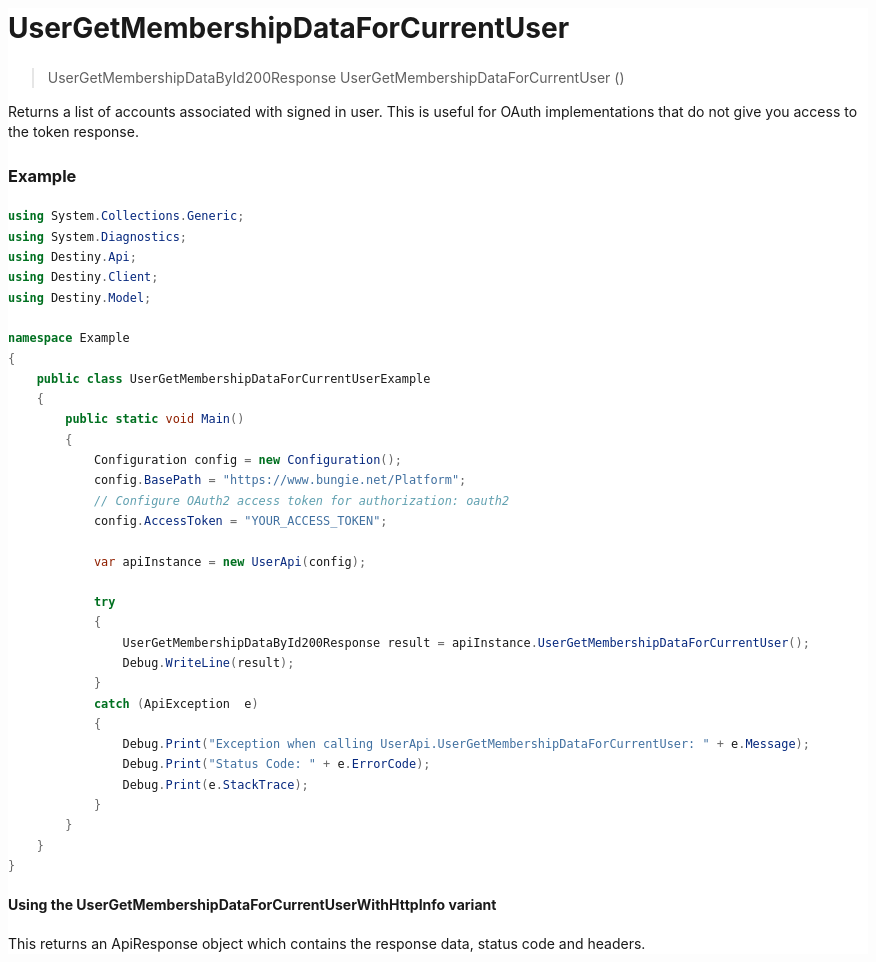<a id="usergetmembershipdataforcurrentuser"></a>
# **UserGetMembershipDataForCurrentUser**
> UserGetMembershipDataById200Response UserGetMembershipDataForCurrentUser ()



Returns a list of accounts associated with signed in user. This is useful for OAuth implementations that do not give you access to the token response.

### Example
```csharp
using System.Collections.Generic;
using System.Diagnostics;
using Destiny.Api;
using Destiny.Client;
using Destiny.Model;

namespace Example
{
    public class UserGetMembershipDataForCurrentUserExample
    {
        public static void Main()
        {
            Configuration config = new Configuration();
            config.BasePath = "https://www.bungie.net/Platform";
            // Configure OAuth2 access token for authorization: oauth2
            config.AccessToken = "YOUR_ACCESS_TOKEN";

            var apiInstance = new UserApi(config);

            try
            {
                UserGetMembershipDataById200Response result = apiInstance.UserGetMembershipDataForCurrentUser();
                Debug.WriteLine(result);
            }
            catch (ApiException  e)
            {
                Debug.Print("Exception when calling UserApi.UserGetMembershipDataForCurrentUser: " + e.Message);
                Debug.Print("Status Code: " + e.ErrorCode);
                Debug.Print(e.StackTrace);
            }
        }
    }
}
```

#### Using the UserGetMembershipDataForCurrentUserWithHttpInfo variant
This returns an ApiResponse object which contains the response data, status code and headers.
